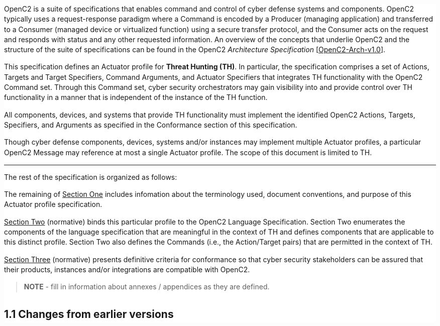 OpenC2 is a suite of specifications that enables command and
control of cyber defense systems and components. OpenC2 typically
uses a request-response paradigm where a Command is encoded by a
Producer (managing application) and transferred to a Consumer
(managed device or virtualized function) using a secure transfer
protocol, and the Consumer acts on the request and responds with
status and any other requested information. An overview of the concepts
that underlie OpenC2 and the structure of the suite of
specifications can be found in the OpenC2 *Architecture
Specification* [[OpenC2-Arch-v1.0](#openc2-arch-v10)].

This specification defines an Actuator profile for **Threat
Hunting (TH)**. In particular, the specification comprises a set
of Actions, Targets and Target Specifiers, Command Arguments, and
Actuator Specifiers that integrates TH functionality with the
OpenC2 Command set. Through this Command set, cyber security
orchestrators may gain visibility into and provide control over
TH functionality in a manner that is independent of the instance
of the TH function. 

All components, devices, and systems that provide TH
functionality must implement the identified OpenC2 Actions,
Targets, Specifiers, and Arguments as specified in the
Conformance section of this specification. 

Though cyber defense components, devices, systems and/or
instances may implement multiple Actuator profiles, a particular
OpenC2 Message may reference at most a single Actuator profile.
The scope of this document is limited to TH. 

---

The rest of the specification is organized as follows: 

The remaining of [Section One](#1-introduction) includes
infomation about the terminology used, document conventions, and
purpose of this Actuator profile specification.

[Section Two](#2-openc2-language-binding) (normative) binds this
particular profile to the OpenC2 Language Specification. Section
Two enumerates the components of the language specification that
are meaningful in the context of TH and defines components that
are applicable to this distinct profile. Section Two also defines
the Commands (i.e., the Action/Target pairs) that are permitted
in the context of TH.

[Section Three](#3-conformance-statements) (normative) presents
definitive criteria for conformance so that cyber security
stakeholders can be assured that their products, instances and/or
integrations are compatible with OpenC2.

> **NOTE** - fill in information about annexes / appendices as they are defined.


## 1.1 Changes from earlier versions

